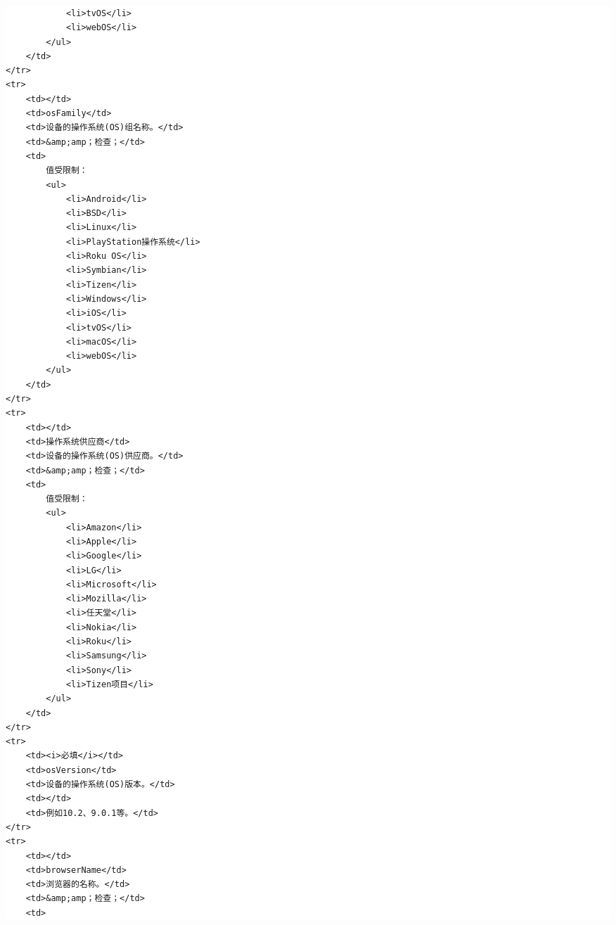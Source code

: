                 <li>tvOS</li>
                <li>webOS</li>
            </ul>
        </td>
    </tr>
    <tr>
        <td></td>
        <td>osFamily</td>
        <td>设备的操作系统(OS)组名称。</td>
        <td>&amp;amp；检查；</td>
        <td>
            值受限制：
            <ul>
                <li>Android</li>
                <li>BSD</li>
                <li>Linux</li>
                <li>PlayStation操作系统</li>
                <li>Roku OS</li>
                <li>Symbian</li>
                <li>Tizen</li>
                <li>Windows</li>
                <li>iOS</li>
                <li>tvOS</li>
                <li>macOS</li>
                <li>webOS</li>
            </ul>
        </td>
    </tr>
    <tr>
        <td></td>
        <td>操作系统供应商</td>
        <td>设备的操作系统(OS)供应商。</td>
        <td>&amp;amp；检查；</td>
        <td>
            值受限制：
            <ul>
                <li>Amazon</li>
                <li>Apple</li>
                <li>Google</li>
                <li>LG</li>
                <li>Microsoft</li>
                <li>Mozilla</li>
                <li>任天堂</li>
                <li>Nokia</li>
                <li>Roku</li>
                <li>Samsung</li>
                <li>Sony</li>
                <li>Tizen项目</li>
            </ul>
        </td>
    </tr>
    <tr>
        <td><i>必填</i></td>
        <td>osVersion</td>
        <td>设备的操作系统(OS)版本。</td>
        <td></td>
        <td>例如10.2、9.0.1等。</td>
    </tr>
    <tr>
        <td></td>
        <td>browserName</td>
        <td>浏览器的名称。</td>
        <td>&amp;amp；检查；</td>
        <td>